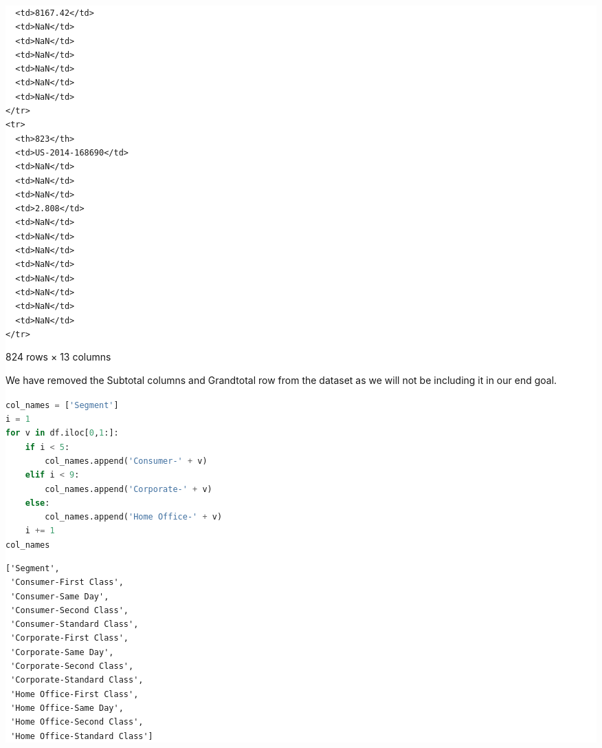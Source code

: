       <td>8167.42</td>
      <td>NaN</td>
      <td>NaN</td>
      <td>NaN</td>
      <td>NaN</td>
      <td>NaN</td>
      <td>NaN</td>
    </tr>
    <tr>
      <th>823</th>
      <td>US-2014-168690</td>
      <td>NaN</td>
      <td>NaN</td>
      <td>NaN</td>
      <td>2.808</td>
      <td>NaN</td>
      <td>NaN</td>
      <td>NaN</td>
      <td>NaN</td>
      <td>NaN</td>
      <td>NaN</td>
      <td>NaN</td>
      <td>NaN</td>
    </tr>
  </tbody>
</table>
<p>824 rows × 13 columns</p>
</div>



We have removed the Subtotal columns and Grandtotal row from the dataset as we will not be including it in our end goal.


```python
col_names = ['Segment']
i = 1
for v in df.iloc[0,1:]:
    if i < 5:
        col_names.append('Consumer-' + v)
    elif i < 9:
        col_names.append('Corporate-' + v)
    else:
        col_names.append('Home Office-' + v)
    i += 1
col_names
```




    ['Segment',
     'Consumer-First Class',
     'Consumer-Same Day',
     'Consumer-Second Class',
     'Consumer-Standard Class',
     'Corporate-First Class',
     'Corporate-Same Day',
     'Corporate-Second Class',
     'Corporate-Standard Class',
     'Home Office-First Class',
     'Home Office-Same Day',
     'Home Office-Second Class',
     'Home Office-Standard Class']
